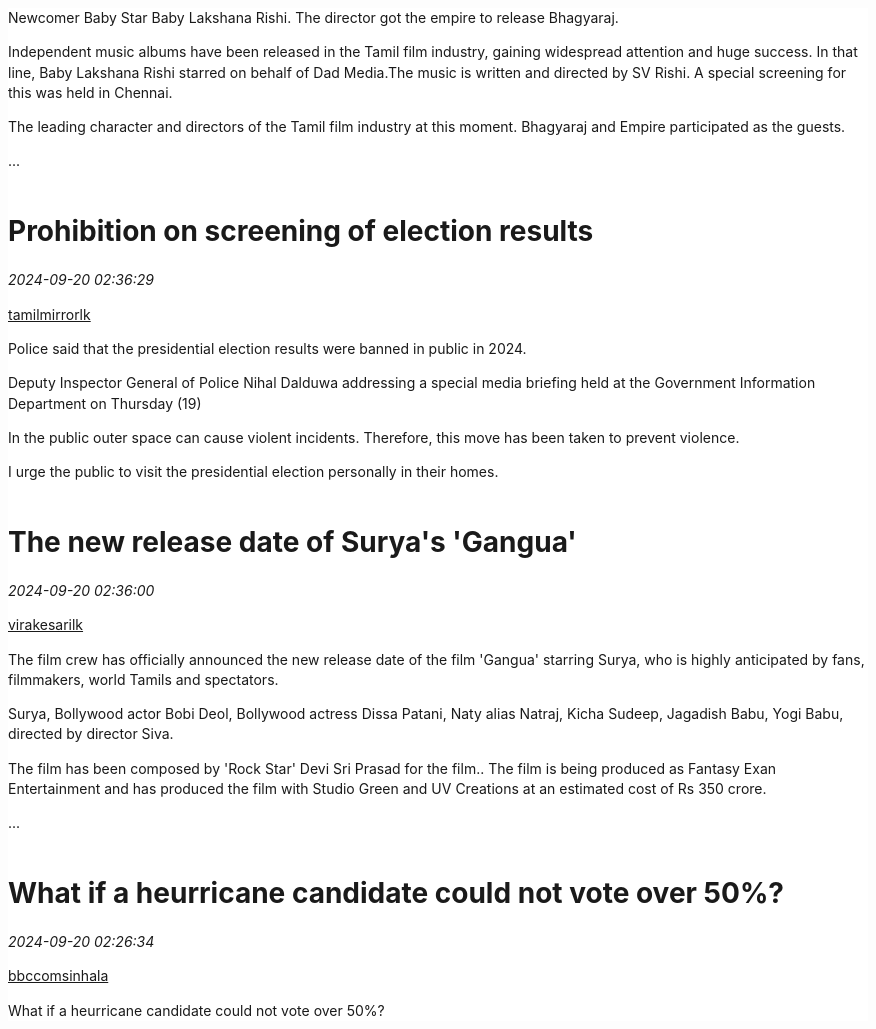 Newcomer Baby Star Baby Lakshana Rishi. The director got the empire to release Bhagyaraj.

Independent music albums have been released in the Tamil film industry, gaining widespread attention and huge success. In that line, Baby Lakshana Rishi starred on behalf of Dad Media.The music is written and directed by SV Rishi. A special screening for this was held in Chennai.

The leading character and directors of the Tamil film industry at this moment. Bhagyaraj and Empire participated as the guests.

...



# Prohibition on screening of election results

*2024-09-20 02:36:29*

[tamilmirrorlk](https://www.tamilmirror.lk/செய்திகள்/தேர்தல்-முடிவுகளை-திரையிட-தடை/175-344042)

Police said that the presidential election results were banned in public in 2024.

Deputy Inspector General of Police Nihal Dalduwa addressing a special media briefing held at the Government Information Department on Thursday (19)

In the public outer space can cause violent incidents. Therefore, this move has been taken to prevent violence.

I urge the public to visit the presidential election personally in their homes.



# The new release date of Surya's 'Gangua'

*2024-09-20 02:36:00*

[virakesarilk](https://www.virakesari.lk/article/194140)

The film crew has officially announced the new release date of the film 'Gangua' starring Surya, who is highly anticipated by fans, filmmakers, world Tamils ​​and spectators.

Surya, Bollywood actor Bobi Deol, Bollywood actress Dissa Patani, Naty alias Natraj, Kicha Sudeep, Jagadish Babu, Yogi Babu, directed by director Siva.

The film has been composed by 'Rock Star' Devi Sri Prasad for the film.. The film is being produced as Fantasy Exan Entertainment and has produced the film with Studio Green and UV Creations at an estimated cost of Rs 350 crore.

...



# What if a heurricane candidate could not vote over 50%?

*2024-09-20 02:26:34*

[bbccomsinhala](https://www.bbc.com/sinhala/articles/c1l53852v46o)

What if a heurricane candidate could not vote over 50%?
